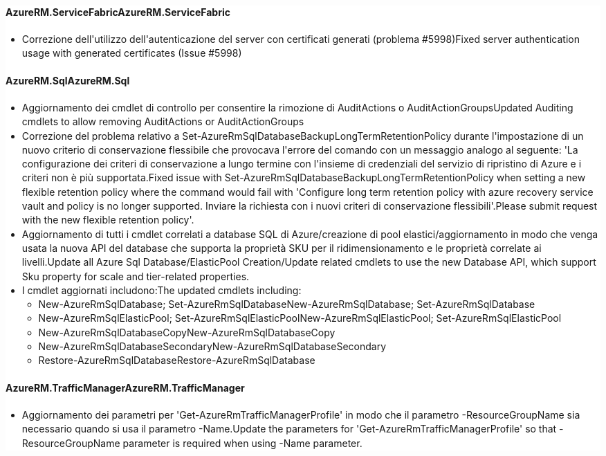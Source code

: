 #### <a name="azurermservicefabric"></a><span data-ttu-id="52398-289">AzureRM.ServiceFabric</span><span class="sxs-lookup"><span data-stu-id="52398-289">AzureRM.ServiceFabric</span></span>
* <span data-ttu-id="52398-290">Correzione dell'utilizzo dell'autenticazione del server con certificati generati (problema #5998)</span><span class="sxs-lookup"><span data-stu-id="52398-290">Fixed server authentication usage with generated certificates (Issue #5998)</span></span>

#### <a name="azurermsql"></a><span data-ttu-id="52398-291">AzureRM.Sql</span><span class="sxs-lookup"><span data-stu-id="52398-291">AzureRM.Sql</span></span>
* <span data-ttu-id="52398-292">Aggiornamento dei cmdlet di controllo per consentire la rimozione di AuditActions o AuditActionGroups</span><span class="sxs-lookup"><span data-stu-id="52398-292">Updated Auditing cmdlets to allow removing AuditActions or AuditActionGroups</span></span>
* <span data-ttu-id="52398-293">Correzione del problema relativo a Set-AzureRmSqlDatabaseBackupLongTermRetentionPolicy durante l'impostazione di un nuovo criterio di conservazione flessibile che provocava l'errore del comando con un messaggio analogo al seguente: 'La configurazione dei criteri di conservazione a lungo termine con l'insieme di credenziali del servizio di ripristino di Azure e i criteri non è più supportata.</span><span class="sxs-lookup"><span data-stu-id="52398-293">Fixed issue with Set-AzureRmSqlDatabaseBackupLongTermRetentionPolicy when setting a new flexible retention policy where the command would fail with 'Configure long term retention policy with azure recovery service vault and policy is no longer supported.</span></span> <span data-ttu-id="52398-294">Inviare la richiesta con i nuovi criteri di conservazione flessibili'.</span><span class="sxs-lookup"><span data-stu-id="52398-294">Please submit request with the new flexible retention policy'.</span></span>
* <span data-ttu-id="52398-295">Aggiornamento di tutti i cmdlet correlati a database SQL di Azure/creazione di pool elastici/aggiornamento in modo che venga usata la nuova API del database che supporta la proprietà SKU per il ridimensionamento e le proprietà correlate ai livelli.</span><span class="sxs-lookup"><span data-stu-id="52398-295">Update all Azure Sql Database/ElasticPool Creation/Update related cmdlets to use the new Database API, which support Sku property for scale and tier-related properties.</span></span>
* <span data-ttu-id="52398-296">I cmdlet aggiornati includono:</span><span class="sxs-lookup"><span data-stu-id="52398-296">The updated cmdlets including:</span></span> 
    - <span data-ttu-id="52398-297">New-AzureRmSqlDatabase; Set-AzureRmSqlDatabase</span><span class="sxs-lookup"><span data-stu-id="52398-297">New-AzureRmSqlDatabase; Set-AzureRmSqlDatabase</span></span>
    - <span data-ttu-id="52398-298">New-AzureRmSqlElasticPool; Set-AzureRmSqlElasticPool</span><span class="sxs-lookup"><span data-stu-id="52398-298">New-AzureRmSqlElasticPool; Set-AzureRmSqlElasticPool</span></span>
    - <span data-ttu-id="52398-299">New-AzureRmSqlDatabaseCopy</span><span class="sxs-lookup"><span data-stu-id="52398-299">New-AzureRmSqlDatabaseCopy</span></span>
    - <span data-ttu-id="52398-300">New-AzureRmSqlDatabaseSecondary</span><span class="sxs-lookup"><span data-stu-id="52398-300">New-AzureRmSqlDatabaseSecondary</span></span>
    - <span data-ttu-id="52398-301">Restore-AzureRmSqlDatabase</span><span class="sxs-lookup"><span data-stu-id="52398-301">Restore-AzureRmSqlDatabase</span></span>

#### <a name="azurermtrafficmanager"></a><span data-ttu-id="52398-302">AzureRM.TrafficManager</span><span class="sxs-lookup"><span data-stu-id="52398-302">AzureRM.TrafficManager</span></span>
* <span data-ttu-id="52398-303">Aggiornamento dei parametri per 'Get-AzureRmTrafficManagerProfile' in modo che il parametro -ResourceGroupName sia necessario quando si usa il parametro -Name.</span><span class="sxs-lookup"><span data-stu-id="52398-303">Update the parameters for 'Get-AzureRmTrafficManagerProfile' so that -ResourceGroupName parameter is required when using -Name parameter.</span></span>